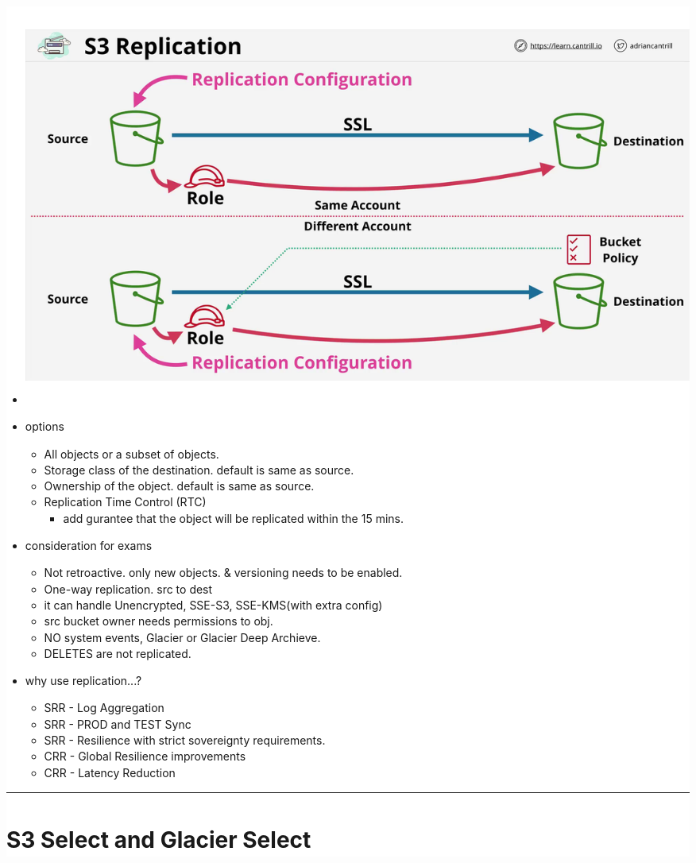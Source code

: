 - <img src="./images/s3/s3-replication.png" width="850" height="500">

- options

  - All objects or a subset of objects.
  - Storage class of the destination. default is same as source.
  - Ownership of the object. default is same as source.
  - Replication Time Control (RTC)
    - add gurantee that the object will be replicated within the 15 mins.

- consideration for exams

  - Not retroactive. only new objects. & versioning needs to be enabled.
  - One-way replication. src to dest
  - it can handle Unencrypted, SSE-S3, SSE-KMS(with extra config)
  - src bucket owner needs permissions to obj.
  - NO system events, Glacier or Glacier Deep Archieve.
  - DELETES are not replicated.

- why use replication...?
  - SRR - Log Aggregation
  - SRR - PROD and TEST Sync
  - SRR - Resilience with strict sovereignty requirements.
  - CRR - Global Resilience improvements
  - CRR - Latency Reduction

---

# S3 Select and Glacier Select
